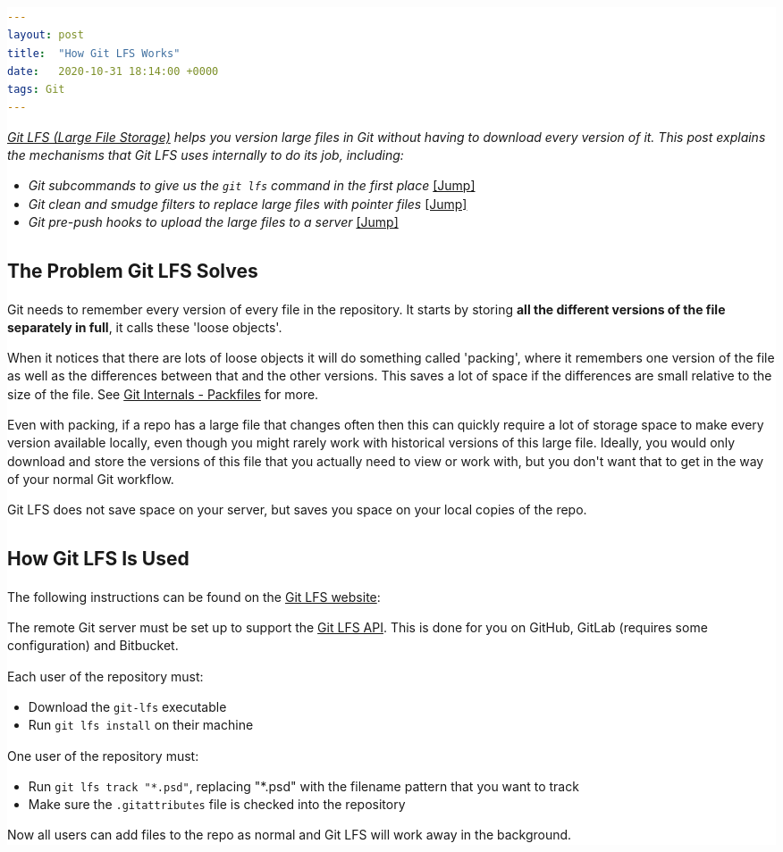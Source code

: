 ```yaml
---
layout: post
title:  "How Git LFS Works"
date:   2020-10-31 18:14:00 +0000
tags: Git
---
```


*[Git LFS (Large File Storage)](https://git-lfs.github.com) helps you version large files in Git without having to download every version of it. This post explains the mechanisms that Git LFS uses internally to do its job, including:*

- *Git subcommands to give us the `git lfs` command in the first place* [[Jump]](#git-subcommands)
- *Git clean and smudge filters to replace large files with pointer files* [[Jump]](#clean-and-smudge-filters)
- *Git pre-push hooks to upload the large files to a server* [[Jump]](#pre-push-hooks)

## The Problem Git LFS Solves

Git needs to remember every version of every file in the repository. It starts by storing **all the different versions of the file separately in full**, it calls these 'loose objects'. 

When it notices that there are lots of loose objects it will do something called 'packing', where it remembers one version of the file as well as the differences between that and the other versions. This saves a lot of space if the differences are small relative to the size of the file. See [Git Internals - Packfiles](https://git-scm.com/book/en/v2/Git-Internals-Packfiles) for more.

Even with packing, if a repo has a large file that changes often then this can quickly require a lot of storage space to make every version available locally, even though you might rarely work with historical versions of this large file. Ideally, you would only download and store the versions of this file that you actually need to view or work with, but you don't want that to get in the way of your normal Git workflow. 

Git LFS does not save space on your server, but saves you space on your local copies of the repo.

## How Git LFS Is Used

The following instructions can be found on the [Git LFS website](https://git-lfs.github.com):

The remote Git server must be set up to support the [Git LFS API](https://github.com/git-lfs/git-lfs/blob/7b8779f3d46350d450394222d81e140a5a98911e/docs/api/batch.md#L1). 
This is done for you on GitHub, GitLab (requires some configuration) and Bitbucket. 

Each user of the repository must:

- Download the `git-lfs` executable
- Run `git lfs install` on their machine

One user of the repository must:

- Run `git lfs track "*.psd"`, replacing "*.psd" with the filename pattern that you want to track
- Make sure the `.gitattributes` file is checked into the repository

Now all users can add files to the repo as normal and Git LFS will work away in the background.
